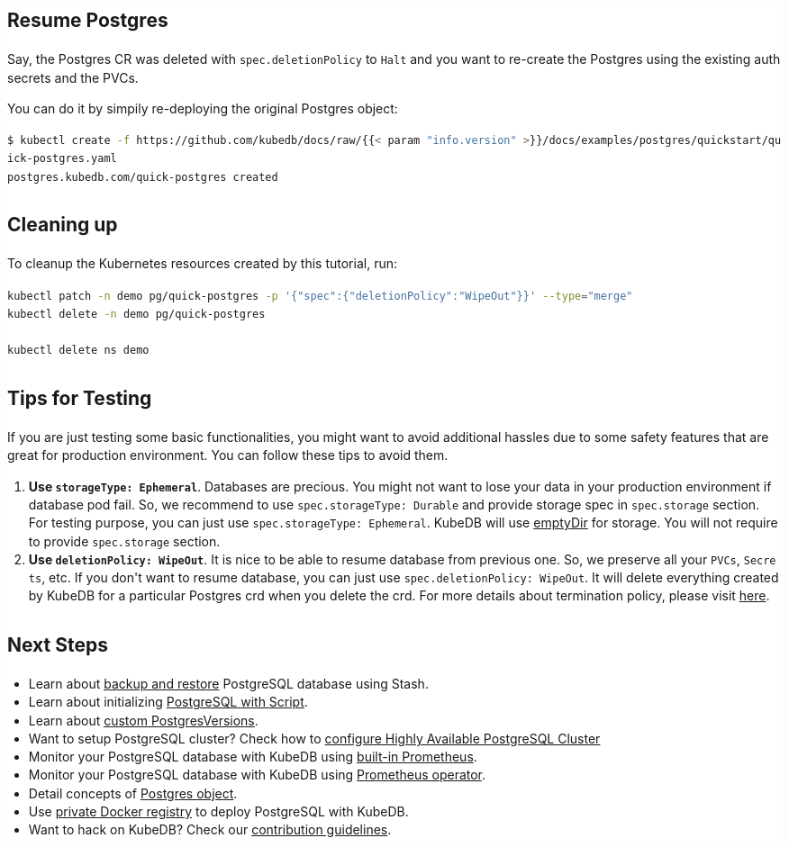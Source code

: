 ## Resume Postgres
Say, the Postgres CR was deleted with `spec.deletionPolicy` to `Halt` and you want to re-create the Postgres using the existing auth secrets and the PVCs.

You can do it by simpily re-deploying the original Postgres object:
```bash
$ kubectl create -f https://github.com/kubedb/docs/raw/{{< param "info.version" >}}/docs/examples/postgres/quickstart/quick-postgres.yaml
postgres.kubedb.com/quick-postgres created
```
## Cleaning up

To cleanup the Kubernetes resources created by this tutorial, run:

```bash
kubectl patch -n demo pg/quick-postgres -p '{"spec":{"deletionPolicy":"WipeOut"}}' --type="merge"
kubectl delete -n demo pg/quick-postgres

kubectl delete ns demo
```

## Tips for Testing

If you are just testing some basic functionalities, you might want to avoid additional hassles due to some safety features that are great for production environment. You can follow these tips to avoid them.

1. **Use `storageType: Ephemeral`**. Databases are precious. You might not want to lose your data in your production environment if database pod fail. So, we recommend to use `spec.storageType: Durable` and provide storage spec in `spec.storage` section. For testing purpose, you can just use `spec.storageType: Ephemeral`. KubeDB will use [emptyDir](https://kubernetes.io/docs/concepts/storage/volumes/#emptydir) for storage. You will not require to provide `spec.storage` section.
2. **Use `deletionPolicy: WipeOut`**. It is nice to be able to resume database from previous one. So, we preserve all your `PVCs`, `Secrets`, etc. If you don't want to resume database, you can just use `spec.deletionPolicy: WipeOut`. It will delete everything created by KubeDB for a particular Postgres crd when you delete the crd. For more details about termination policy, please visit [here](/docs/v2025.4.30/guides/postgres/concepts/postgres#specdeletionpolicy).

## Next Steps

- Learn about [backup and restore](/docs/v2025.4.30/guides/postgres/backup/stash/overview/) PostgreSQL database using Stash.
- Learn about initializing [PostgreSQL with Script](/docs/v2025.4.30/guides/postgres/initialization/script_source).
- Learn about [custom PostgresVersions](/docs/v2025.4.30/guides/postgres/custom-versions/setup).
- Want to setup PostgreSQL cluster? Check how to [configure Highly Available PostgreSQL Cluster](/docs/v2025.4.30/guides/postgres/clustering/ha_cluster)
- Monitor your PostgreSQL database with KubeDB using [built-in Prometheus](/docs/v2025.4.30/guides/postgres/monitoring/using-builtin-prometheus).
- Monitor your PostgreSQL database with KubeDB using [Prometheus operator](/docs/v2025.4.30/guides/postgres/monitoring/using-prometheus-operator).
- Detail concepts of [Postgres object](/docs/v2025.4.30/guides/postgres/concepts/postgres).
- Use [private Docker registry](/docs/v2025.4.30/guides/postgres/private-registry/using-private-registry) to deploy PostgreSQL with KubeDB.
- Want to hack on KubeDB? Check our [contribution guidelines](/docs/v2025.4.30/CONTRIBUTING).
